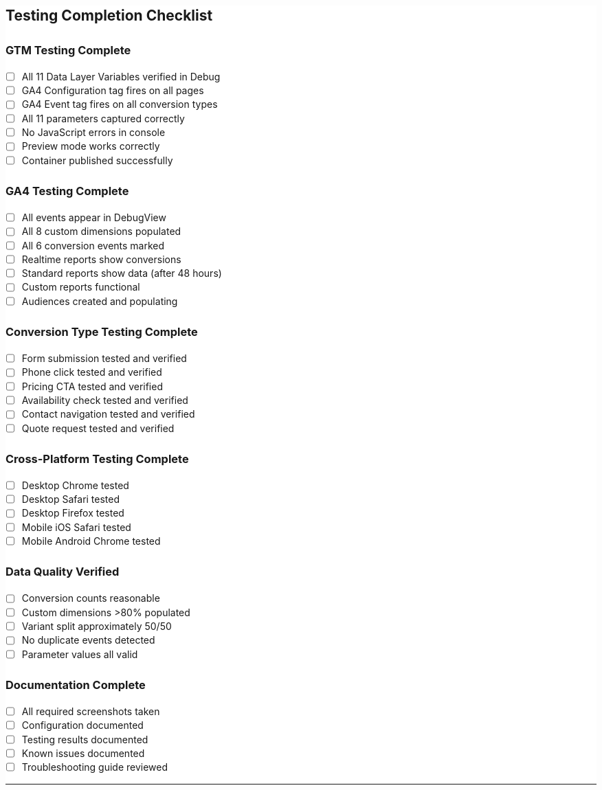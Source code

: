 
## Testing Completion Checklist

### GTM Testing Complete
- [ ] All 11 Data Layer Variables verified in Debug
- [ ] GA4 Configuration tag fires on all pages
- [ ] GA4 Event tag fires on all conversion types
- [ ] All 11 parameters captured correctly
- [ ] No JavaScript errors in console
- [ ] Preview mode works correctly
- [ ] Container published successfully

### GA4 Testing Complete
- [ ] All events appear in DebugView
- [ ] All 8 custom dimensions populated
- [ ] All 6 conversion events marked
- [ ] Realtime reports show conversions
- [ ] Standard reports show data (after 48 hours)
- [ ] Custom reports functional
- [ ] Audiences created and populating

### Conversion Type Testing Complete
- [ ] Form submission tested and verified
- [ ] Phone click tested and verified
- [ ] Pricing CTA tested and verified
- [ ] Availability check tested and verified
- [ ] Contact navigation tested and verified
- [ ] Quote request tested and verified

### Cross-Platform Testing Complete
- [ ] Desktop Chrome tested
- [ ] Desktop Safari tested
- [ ] Desktop Firefox tested
- [ ] Mobile iOS Safari tested
- [ ] Mobile Android Chrome tested

### Data Quality Verified
- [ ] Conversion counts reasonable
- [ ] Custom dimensions >80% populated
- [ ] Variant split approximately 50/50
- [ ] No duplicate events detected
- [ ] Parameter values all valid

### Documentation Complete
- [ ] All required screenshots taken
- [ ] Configuration documented
- [ ] Testing results documented
- [ ] Known issues documented
- [ ] Troubleshooting guide reviewed

---